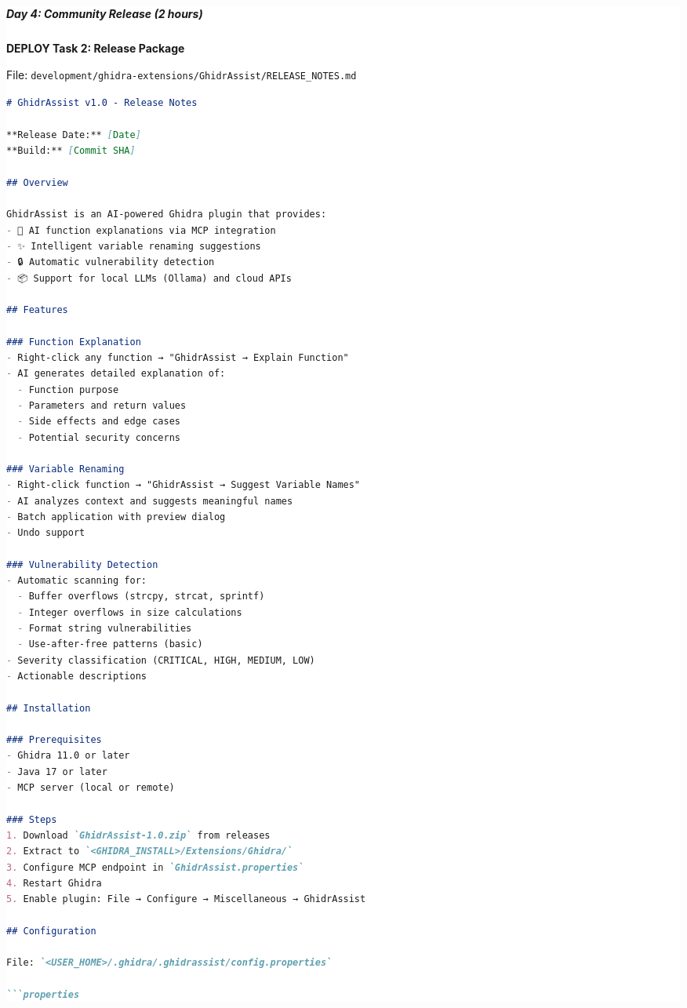 
##### Day 4: Community Release (2 hours)

**DEPLOY Task 2: Release Package**

File: `development/ghidra-extensions/GhidrAssist/RELEASE_NOTES.md`

```markdown
# GhidrAssist v1.0 - Release Notes

**Release Date:** [Date]
**Build:** [Commit SHA]

## Overview

GhidrAssist is an AI-powered Ghidra plugin that provides:
- 🤖 AI function explanations via MCP integration
- ✨ Intelligent variable renaming suggestions
- 🔒 Automatic vulnerability detection
- 📦 Support for local LLMs (Ollama) and cloud APIs

## Features

### Function Explanation
- Right-click any function → "GhidrAssist → Explain Function"
- AI generates detailed explanation of:
  - Function purpose
  - Parameters and return values
  - Side effects and edge cases
  - Potential security concerns

### Variable Renaming
- Right-click function → "GhidrAssist → Suggest Variable Names"
- AI analyzes context and suggests meaningful names
- Batch application with preview dialog
- Undo support

### Vulnerability Detection
- Automatic scanning for:
  - Buffer overflows (strcpy, strcat, sprintf)
  - Integer overflows in size calculations
  - Format string vulnerabilities
  - Use-after-free patterns (basic)
- Severity classification (CRITICAL, HIGH, MEDIUM, LOW)
- Actionable descriptions

## Installation

### Prerequisites
- Ghidra 11.0 or later
- Java 17 or later
- MCP server (local or remote)

### Steps
1. Download `GhidrAssist-1.0.zip` from releases
2. Extract to `<GHIDRA_INSTALL>/Extensions/Ghidra/`
3. Configure MCP endpoint in `GhidrAssist.properties`
4. Restart Ghidra
5. Enable plugin: File → Configure → Miscellaneous → GhidrAssist

## Configuration

File: `<USER_HOME>/.ghidra/.ghidrassist/config.properties`

```properties
```